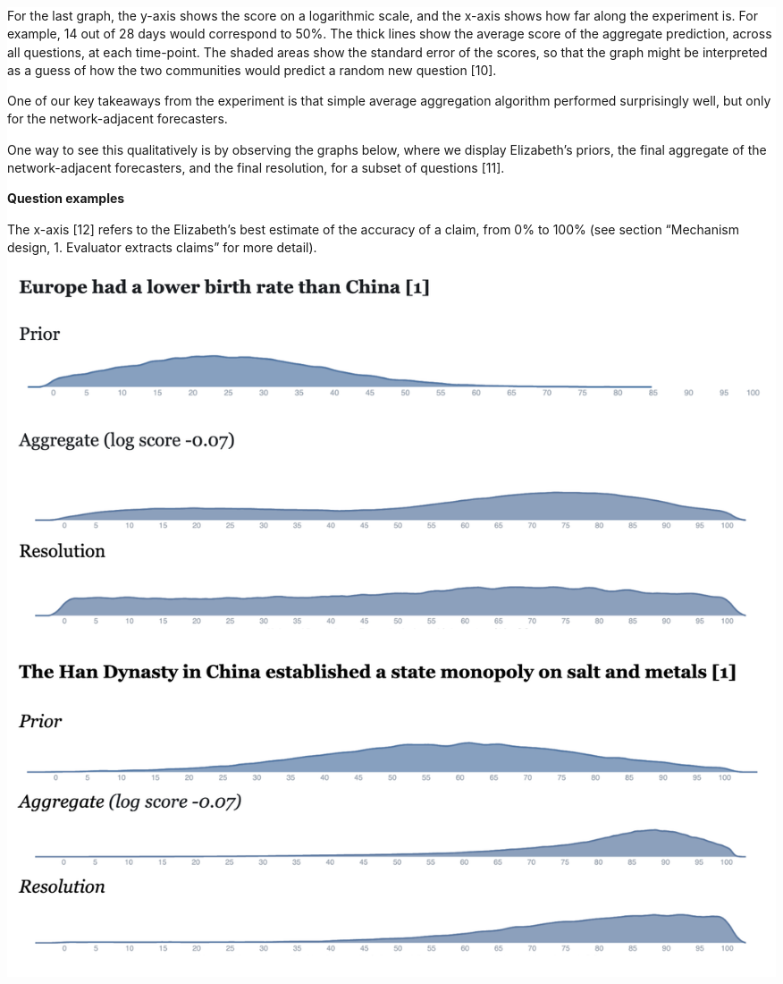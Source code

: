 For the last graph, the y-axis shows the score on a logarithmic scale, and the x-axis shows how far along the experiment is. For example, 14 out of 28 days would correspond to 50%. The thick lines show the average score of the aggregate prediction, across all questions, at each time-point. The shaded areas show the standard error of the scores, so that the graph might be interpreted as a guess of how the two communities would predict a random new question \[10\].

One of our key takeaways from the experiment is that simple average aggregation algorithm performed surprisingly well, but only for the network-adjacent forecasters.

One way to see this qualitatively is by observing the graphs below, where we display Elizabeth’s priors, the final aggregate of the network-adjacent forecasters, and the final resolution, for a subset of questions \[11\].

**Question examples**

The x-axis \[12\] refers to the Elizabeth’s best estimate of the accuracy of a claim, from 0% to 100% (see section “Mechanism design, 1. Evaluator extracts claims” for more detail).

![](images/b10eb78f4b874e299a1a14ef331821ebb47b042a.png)
